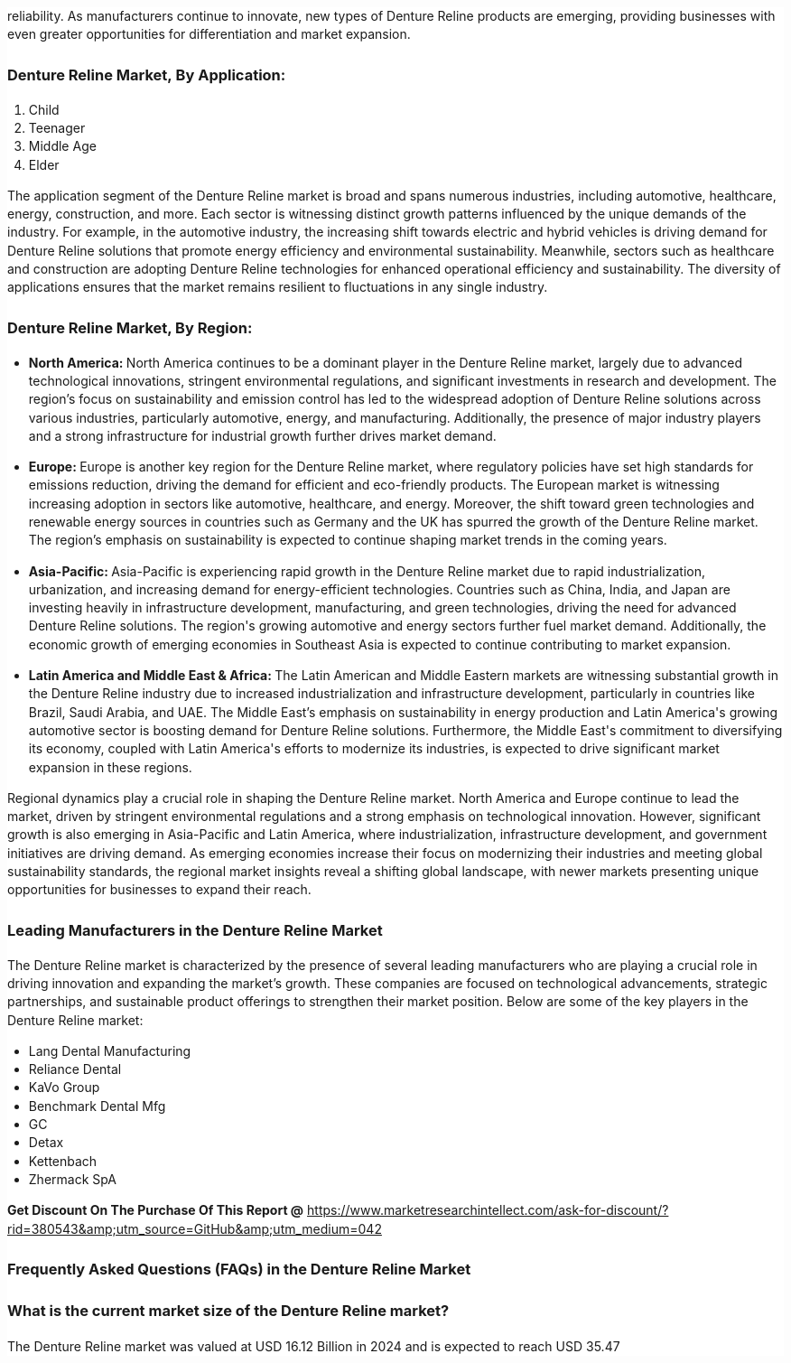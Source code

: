 reliability. As manufacturers continue to innovate, new types of Denture Reline products are emerging, providing businesses with even greater opportunities for differentiation and market expansion.</p><h3>Denture Reline Market,&nbsp;By Application:</h3><ol><li>Child<li> Teenager<li> Middle Age<li> Elder</li></ol><p>The application segment of the Denture Reline market is broad and spans numerous industries, including automotive, healthcare, energy, construction, and more. Each sector is witnessing distinct growth patterns influenced by the unique demands of the industry. For example, in the automotive industry, the increasing shift towards electric and hybrid vehicles is driving demand for Denture Reline solutions that promote energy efficiency and environmental sustainability. Meanwhile, sectors such as healthcare and construction are adopting Denture Reline technologies for enhanced operational efficiency and sustainability. The diversity of applications ensures that the market remains resilient to fluctuations in any single industry.</p><h3>Denture Reline Market, By Region:</h3><ul><li><p><strong>North America:&nbsp;</strong>North America continues to be a dominant player in the Denture Reline market, largely due to advanced technological innovations, stringent environmental regulations, and significant investments in research and development. The region&rsquo;s focus on sustainability and emission control has led to the widespread adoption of Denture Reline solutions across various industries, particularly automotive, energy, and manufacturing. Additionally, the presence of major industry players and a strong infrastructure for industrial growth further drives market demand.</p></li><li><p><strong><strong>Europe:&nbsp;</strong></strong>Europe is another key region for the Denture Reline market, where regulatory policies have set high standards for emissions reduction, driving the demand for efficient and eco-friendly products. The European market is witnessing increasing adoption in sectors like automotive, healthcare, and energy. Moreover, the shift toward green technologies and renewable energy sources in countries such as Germany and the UK has spurred the growth of the Denture Reline market. The region&rsquo;s emphasis on sustainability is expected to continue shaping market trends in the coming years.</p></li><li><p><strong><strong>Asia-Pacific:&nbsp;</strong></strong>Asia-Pacific is experiencing rapid growth in the Denture Reline market due to rapid industrialization, urbanization, and increasing demand for energy-efficient technologies. Countries such as China, India, and Japan are investing heavily in infrastructure development, manufacturing, and green technologies, driving the need for advanced Denture Reline solutions. The region's growing automotive and energy sectors further fuel market demand. Additionally, the economic growth of emerging economies in Southeast Asia is expected to continue contributing to market expansion.</p></li><li><p><strong><strong>Latin America and Middle East &amp; Africa:&nbsp;</strong></strong>The Latin American and Middle Eastern markets are witnessing substantial growth in the Denture Reline industry due to increased industrialization and infrastructure development, particularly in countries like Brazil, Saudi Arabia, and UAE. The Middle East&rsquo;s emphasis on sustainability in energy production and Latin America's growing automotive sector is boosting demand for Denture Reline solutions. Furthermore, the Middle East's commitment to diversifying its economy, coupled with Latin America's efforts to modernize its industries, is expected to drive significant market expansion in these regions.</p></li></ul><p>Regional dynamics play a crucial role in shaping the Denture Reline market. North America and Europe continue to lead the market, driven by stringent environmental regulations and a strong emphasis on technological innovation. However, significant growth is also emerging in Asia-Pacific and Latin America, where industrialization, infrastructure development, and government initiatives are driving demand. As emerging economies increase their focus on modernizing their industries and meeting global sustainability standards, the regional market insights reveal a shifting global landscape, with newer markets presenting unique opportunities for businesses to expand their reach.</p><h3><strong>Leading Manufacturers in the Denture Reline Market</strong></h3><p>The Denture Reline market is characterized by the presence of several leading manufacturers who are playing a crucial role in driving innovation and expanding the market&rsquo;s growth. These companies are focused on technological advancements, strategic partnerships, and sustainable product offerings to strengthen their market position. Below are some of the key players in the Denture Reline market:</p></div><div class="article-main__content" data-test-id="publishing-text-block"><ul><li><span class="">Lang Dental Manufacturing<li> Reliance Dental<li> KaVo Group<li> Benchmark Dental Mfg<li> GC<li> Detax<li> Kettenbach<li> Zhermack SpA</span></li></ul></div><div class="article-main__content" data-test-id="publishing-text-block"><p><span class="font-[700]"><strong>Get Discount On The Purchase Of This Report @</strong> <a href="https://www.marketresearchintellect.com/ask-for-discount/?rid=380543&amp;utm_source=GitHub&amp;utm_medium=042" data-fr-linked="true">https://www.marketresearchintellect.com/ask-for-discount/?rid=380543&amp;utm_source=GitHub&amp;utm_medium=042</a></span></p></div><div class="article-main__content" data-test-id="publishing-text-block"><h3><strong>Frequently Asked Questions (FAQs) in the Denture Reline Market</strong></h3><h3><strong>What is the current market size of the Denture Reline market?</strong></h3><p>The Denture Reline market was valued at USD 16.12 Billion in 2024 and is expected to reach USD 35.47
